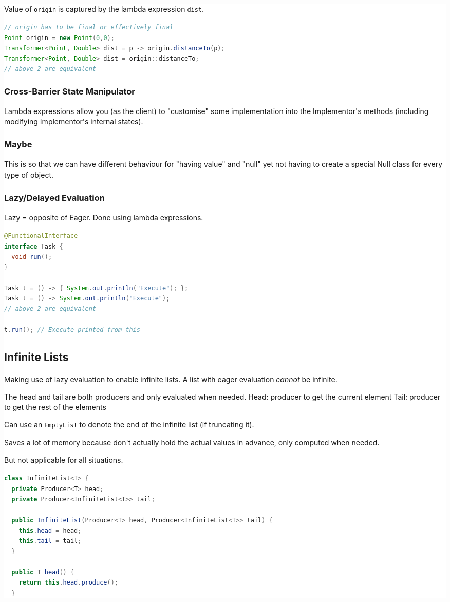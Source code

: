 Value of `origin` is captured by the lambda expression `dist`.

```java
// origin has to be final or effectively final
Point origin = new Point(0,0);
Transformer<Point, Double> dist = p -> origin.distanceTo(p);
Transformer<Point, Double> dist = origin::distanceTo;
// above 2 are equivalent
```

### Cross-Barrier State Manipulator

Lambda expressions allow you (as the client) to "customise" some implementation into the Implementor's methods (including modifying Implementor's internal states).

### Maybe

This is so that we can have different behaviour for "having value" and "null" yet not having to create a special Null class for every type of object.

### Lazy/Delayed Evaluation

Lazy = opposite of Eager.
Done using lambda expressions.

```java
@FunctionalInterface
interface Task {
  void run();
}

Task t = () -> { System.out.println("Execute"); };
Task t = () -> System.out.println("Execute");
// above 2 are equivalent

t.run(); // Execute printed from this
```

## Infinite Lists

Making use of lazy evaluation to enable infinite lists.
A list with eager evaluation _cannot_ be infinite.

The head and tail are both producers and only evaluated when needed.
Head: producer to get the current element
Tail: producer to get the rest of the elements

Can use an `EmptyList` to denote the end of the infinite list (if truncating it).

Saves a lot of memory because don't actually hold the actual values in advance, only computed when needed.

But not applicable for all situations.

```java
class InfiniteList<T> {
  private Producer<T> head;
  private Producer<InfiniteList<T>> tail;

  public InfiniteList(Producer<T> head, Producer<InfiniteList<T>> tail) {
    this.head = head;
    this.tail = tail;
  }

  public T head() {
    return this.head.produce();
  }

```